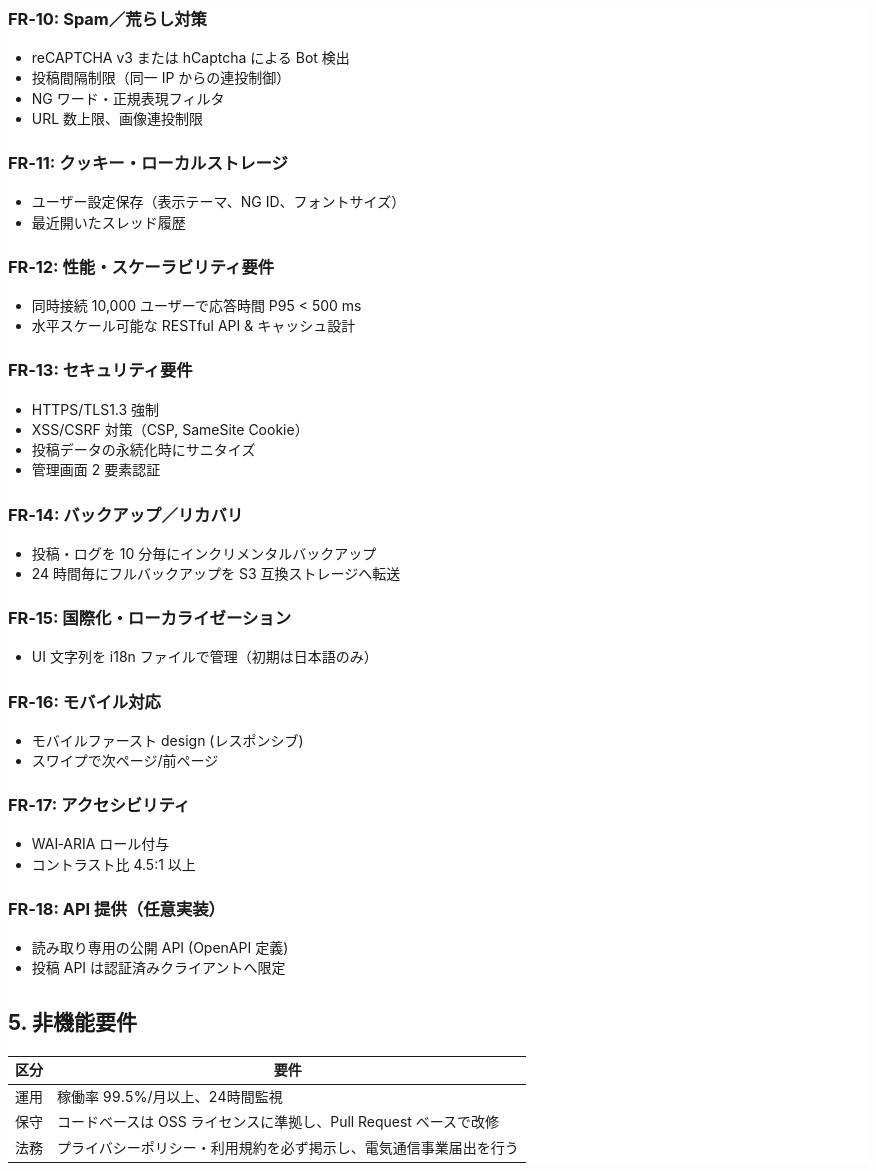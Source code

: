 ### FR‑10: Spam／荒らし対策

* reCAPTCHA v3 または hCaptcha による Bot 検出
* 投稿間隔制限（同一 IP からの連投制御）
* NG ワード・正規表現フィルタ
* URL 数上限、画像連投制限

### FR‑11: クッキー・ローカルストレージ

* ユーザー設定保存（表示テーマ、NG ID、フォントサイズ）
* 最近開いたスレッド履歴

### FR‑12: 性能・スケーラビリティ要件

* 同時接続 10,000 ユーザーで応答時間 P95  < 500 ms
* 水平スケール可能な RESTful API & キャッシュ設計

### FR‑13: セキュリティ要件

* HTTPS/TLS1.3 強制
* XSS/CSRF 対策（CSP, SameSite Cookie）
* 投稿データの永続化時にサニタイズ
* 管理画面 2 要素認証

### FR‑14: バックアップ／リカバリ

* 投稿・ログを 10 分毎にインクリメンタルバックアップ
* 24 時間毎にフルバックアップを S3 互換ストレージへ転送

### FR‑15: 国際化・ローカライゼーション

* UI 文字列を i18n ファイルで管理（初期は日本語のみ）

### FR‑16: モバイル対応

* モバイルファースト design (レスポンシブ)
* スワイプで次ページ/前ページ

### FR‑17: アクセシビリティ

* WAI‑ARIA ロール付与
* コントラスト比 4.5:1 以上

### FR‑18: API 提供（任意実装）

* 読み取り専用の公開 API (OpenAPI 定義)
* 投稿 API は認証済みクライアントへ限定

## 5. 非機能要件

| 区分 | 要件                                        |
| -- | ----------------------------------------- |
| 運用 | 稼働率 99.5%/月以上、24時間監視                      |
| 保守 | コードベースは OSS ライセンスに準拠し、Pull Request ベースで改修 |
| 法務 | プライバシーポリシー・利用規約を必ず掲示し、電気通信事業届出を行う         |
